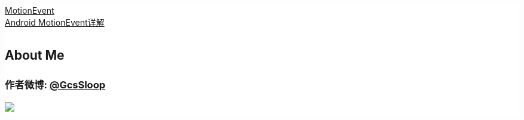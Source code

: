 [MotionEvent ](https://developer.android.com/reference/android/view/MotionEvent.html)  
[Android MotionEvent详解](http://www.jianshu.com/p/0c863bbde8eb)  



## About Me

### 作者微博: <a href="http://weibo.com/GcsSloop" target="_blank">@GcsSloop</a>

<a href="http://www.gcssloop.com/info/about" target="_blank"><img src="http://ww4.sinaimg.cn/large/005Xtdi2gw1f1qn89ihu3j315o0dwwjc.jpg" width="300" style="display:inline;" /></a>



[customview/CoordinateSystem]: http://www.gcssloop.com/customview/CoordinateSystem	"安卓自定义View基础-坐标系"
[customview/CustomViewProcess]: http://www.gcssloop.com/customview/CustomViewProcess	"安卓自定义View进阶-分类与流程"
[customview/dispatch-touchevent-theory]: http://www.gcssloop.com/customview/dispatch-touchevent-theory	"安卓自定义View进阶-事件分发机制原理"
[customview/dispatch-touchevent-source]: http://www.gcssloop.com/customview/dispatch-touchevent-source	"安卓自定义View进阶-事件分发机制详解"
